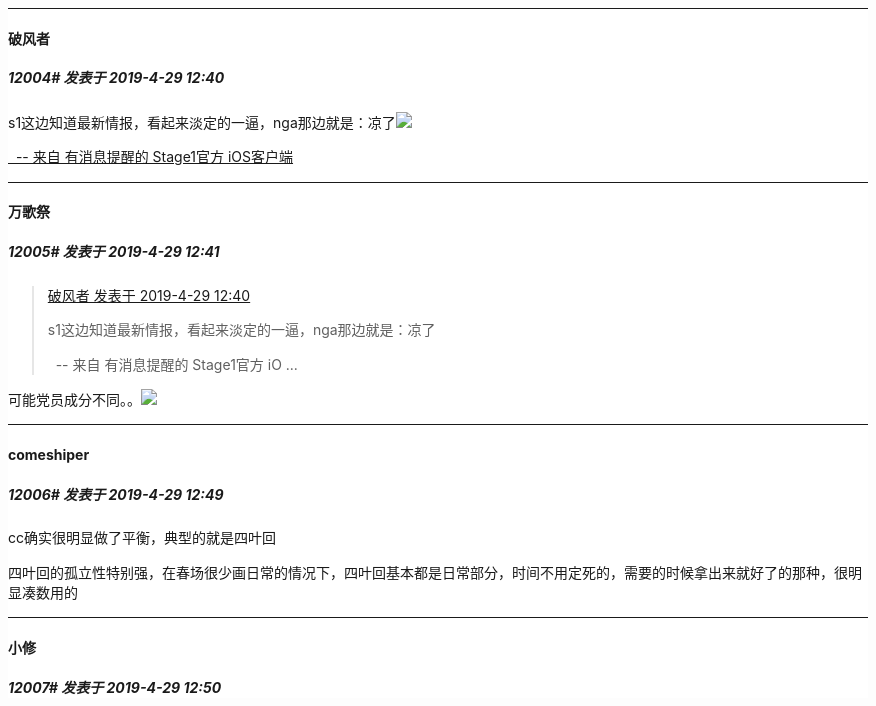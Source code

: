 


*****

####  破风者  
##### 12004#       发表于 2019-4-29 12:40




s1这边知道最新情报，看起来淡定的一逼，nga那边就是：凉了<img src="https://static.saraba1st.com/image/smiley/face2017/023.png" referrerpolicy="no-referrer">

[  -- 来自 有消息提醒的 Stage1官方 iOS客户端](https://itunes.apple.com/fi/app/saraba1st/id1221237470?mt=8)







*****

####  万歌祭  
##### 12005#       发表于 2019-4-29 12:41



<blockquote><a href="httphttps://bbs.saraba1st.com/2b/forum.php?mod=redirect&amp;goto=findpost&amp;pid=43503855&amp;ptid=1552818" target="_blank">破风者 发表于 2019-4-29 12:40</a>

s1这边知道最新情报，看起来淡定的一逼，nga那边就是：凉了


  -- 来自 有消息提醒的 Stage1官方 iO ...</blockquote>
可能党员成分不同。。<img src="https://static.saraba1st.com/image/smiley/face2017/067.png" referrerpolicy="no-referrer">







*****

####  comeshiper  
##### 12006#       发表于 2019-4-29 12:49




cc确实很明显做了平衡，典型的就是四叶回

四叶回的孤立性特别强，在春场很少画日常的情况下，四叶回基本都是日常部分，时间不用定死的，需要的时候拿出来就好了的那种，很明显凑数用的







*****

####  小修  
##### 12007#       发表于 2019-4-29 12:50

